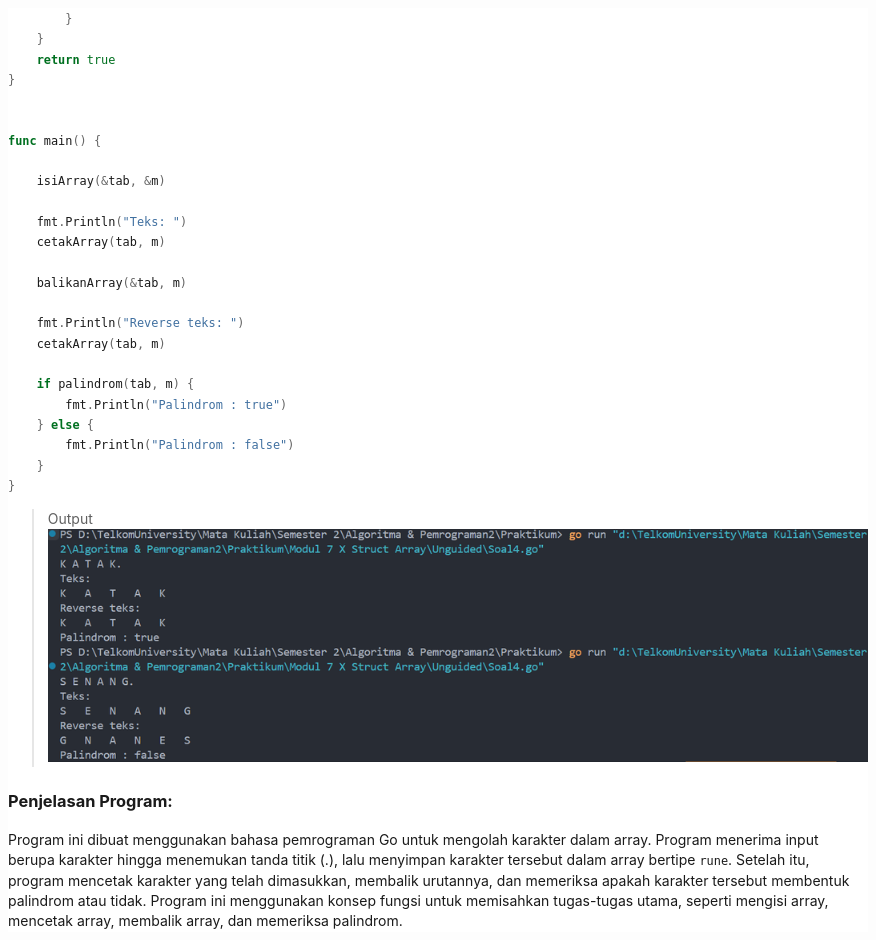 ```go
        }
    }
    return true
}


func main() {

    isiArray(&tab, &m)
  
    fmt.Println("Teks: ")
    cetakArray(tab, m)

    balikanArray(&tab, m)

    fmt.Println("Reverse teks: ")
    cetakArray(tab, m)

    if palindrom(tab, m) {
        fmt.Println("Palindrom : true")
    } else {
        fmt.Println("Palindrom : false")
    }
}

```

> Output
> ![Screenshot bagian x](output/Soal4.png)

### **Penjelasan Program:**

Program ini dibuat menggunakan bahasa pemrograman Go untuk mengolah karakter dalam array. Program menerima input berupa karakter hingga menemukan tanda titik (.), lalu menyimpan karakter tersebut dalam array bertipe `rune`. Setelah itu, program mencetak karakter yang telah dimasukkan, membalik urutannya, dan memeriksa apakah karakter tersebut membentuk palindrom atau tidak. Program ini menggunakan konsep fungsi untuk memisahkan tugas-tugas utama, seperti mengisi array, mencetak array, membalik array, dan memeriksa palindrom.

